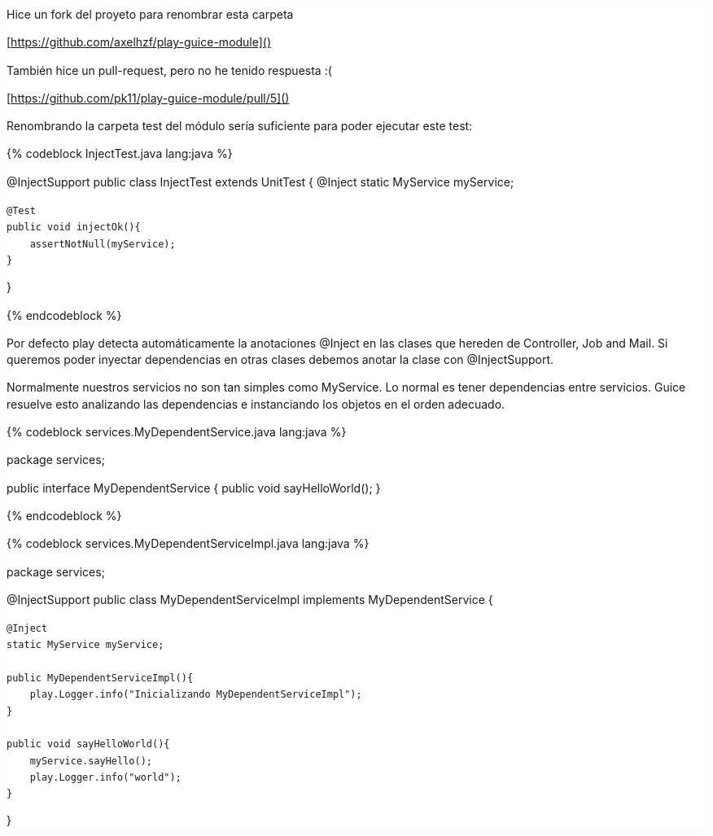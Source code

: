 Hice un fork del proyeto para renombrar esta carpeta

[https://github.com/axelhzf/play-guice-module]()

También hice un pull-request, pero no he tenido respuesta :(

[https://github.com/pk11/play-guice-module/pull/5]()


Renombrando la carpeta test del módulo sería suficiente para poder ejecutar este test:

{% codeblock InjectTest.java lang:java %}

@InjectSupport
public class InjectTest extends UnitTest {
    @Inject
    static MyService myService;

    @Test
    public void injectOk(){
        assertNotNull(myService);
    }
}

{% endcodeblock %}

Por defecto play detecta automáticamente la anotaciones @Inject en las clases que hereden de Controller, Job and Mail. Si queremos poder inyectar dependencias en otras clases debemos anotar la clase con @InjectSupport.

Normalmente nuestros servicios no son tan simples como MyService. Lo normal es tener dependencias entre servicios. Guice resuelve esto analizando las dependencias e instanciando los objetos en el orden adecuado.


{% codeblock services.MyDependentService.java lang:java %}

package services;

public interface MyDependentService {
    public void sayHelloWorld();
}

{% endcodeblock %}

{% codeblock services.MyDependentServiceImpl.java lang:java %}

package services;

@InjectSupport
public class MyDependentServiceImpl implements MyDependentService {

    @Inject
    static MyService myService;

    public MyDependentServiceImpl(){
        play.Logger.info("Inicializando MyDependentServiceImpl");
    }

    public void sayHelloWorld(){
        myService.sayHello();
        play.Logger.info("world");
    }
}
